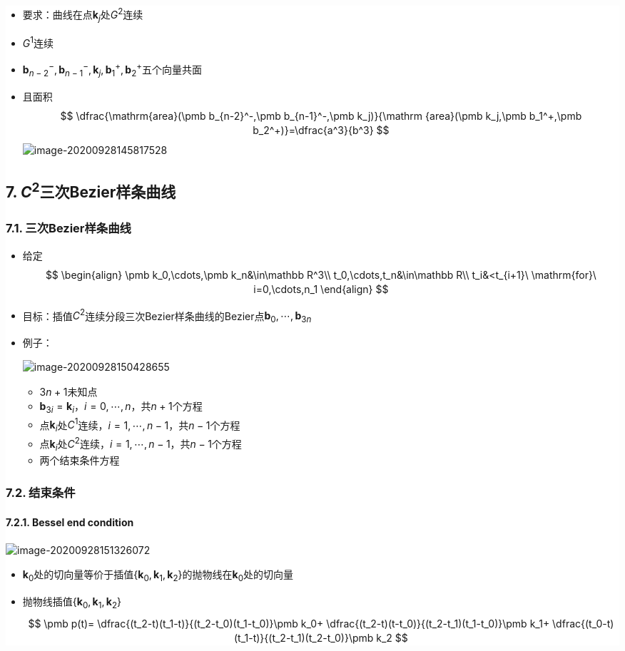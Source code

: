 * 要求：曲线在点$\pmb k_j$处$G^2$连续

* $G^1$连续

* $\pmb b_{n-2}^-,\pmb b_{n-1}^-,\pmb k_j,\pmb b_1^+,\pmb b_2^+$五个向量共面

* 且面积
	$$
	\dfrac{\mathrm{area}(\pmb b_{n-2}^-,\pmb b_{n-1}^-,\pmb k_j)}{\mathrm {area}(\pmb k_j,\pmb b_1^+,\pmb b_2^+)}=\dfrac{a^3}{b^3}
	$$
	![image-20200928145817528](image-20200928145817528.png)

## 7. $C^2$三次Bezier样条曲线

### 7.1. 三次Bezier样条曲线

* 给定
	$$
	\begin{align}
	\pmb k_0,\cdots,\pmb k_n&\in\mathbb R^3\\
	t_0,\cdots,t_n&\in\mathbb R\\
	t_i&<t_{i+1}\ \mathrm{for}\ i=0,\cdots,n_1
	\end{align}
	$$

* 目标：插值$C^2$连续分段三次Bezier样条曲线的Bezier点$\pmb b_0,\cdots,\pmb b_{3n}$

* 例子：

	![image-20200928150428655](image-20200928150428655.png)

	* $3n+1$未知点
	* $\pmb b_{3i}=\pmb k_i$，$i=0,\cdots,n$，共$n+1$个方程
	* 点$\pmb k_i$处$C^1$连续，$i=1,\cdots,n-1$，共$n-1$个方程
	* 点$\pmb k_i$处$C^2$连续，$i=1,\cdots,n-1$，共$n-1$个方程
	* 两个结束条件方程

### 7.2. 结束条件

#### 7.2.1. Bessel end condition

![image-20200928151326072](image-20200928151326072.png)

* $\pmb k_0$处的切向量等价于插值$\{\pmb k_0,\pmb k_1,\pmb k_2\}$的抛物线在$\pmb k_0$处的切向量

* 抛物线插值$\{\pmb k_0,\pmb k_1,\pmb k_2\}$
	$$
	\pmb p(t)=
	\dfrac{(t_2-t)(t_1-t)}{(t_2-t_0)(t_1-t_0)}\pmb k_0+
	\dfrac{(t_2-t)(t-t_0)}{(t_2-t_1)(t_1-t_0)}\pmb k_1+
	\dfrac{(t_0-t)(t_1-t)}{(t_2-t_1)(t_2-t_0)}\pmb k_2
	$$
